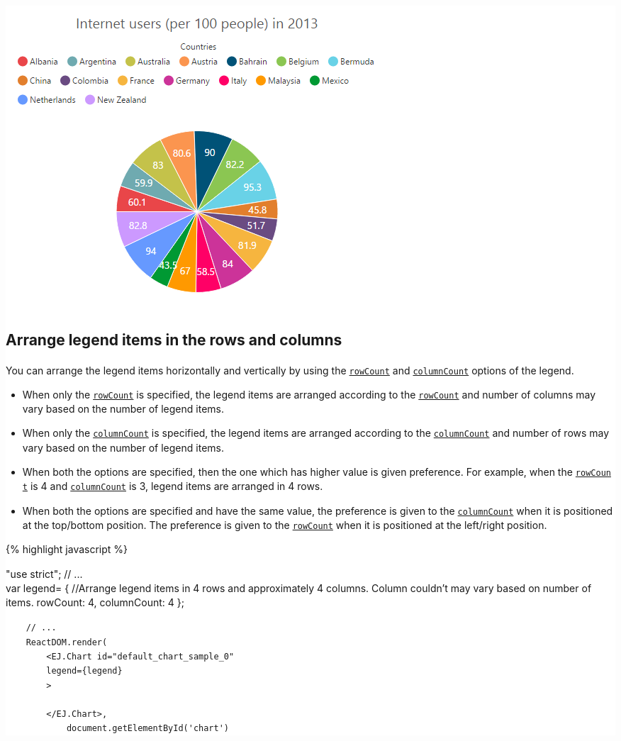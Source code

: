 ![ReactJS Chart legend alignment](Legend_images/Legend_img4.png)


## Arrange legend items in the rows and columns

You can arrange the legend items horizontally and vertically by using the [`rowCount`](../api/ejchart#members:legend-rowcount) and [`columnCount`](../api/ejchart#members:legend-columncount) options of the legend.

* When only the [`rowCount`](../api/ejchart#members:legend-rowcount) is specified, the legend items are arranged according to the [`rowCount`](../api/ejchart#members:legend-rowcount) and number of columns may vary based on the number of legend items.

* When only the [`columnCount`](../api/ejchart#members:legend-columncount) is specified, the legend items are arranged according to the [`columnCount`](../api/ejchart#members:legend-columncount) and number of rows may vary based on the number of legend items.

* When both the options are specified, then the one which has higher value is given preference. For example, when the [`rowCount`](../api/ejchart#members:legend-rowcount) is 4 and [`columnCount`](../api/ejchart#members:legend-columncount) is 3, legend items are arranged in 4 rows.

* When both the options are specified and have the same value, the preference is given to the [`columnCount`](../api/ejchart#members:legend-columncount) when it is positioned at the top/bottom position. The preference is given to the [`rowCount`](../api/ejchart#members:legend-rowcount) when it is positioned at the left/right position.
 

{% highlight javascript %}

"use strict";
        // ...             
          var legend= {
                //Arrange legend items in 4 rows and approximately 4 columns. Column couldn’t may vary based on number of items. 
                rowCount: 4,
                columnCount: 4 
		  };
        
        // ...     
		ReactDOM.render(
			<EJ.Chart id="default_chart_sample_0"
			legend={legend}
			>        
            
			</EJ.Chart>,
				document.getElementById('chart')
